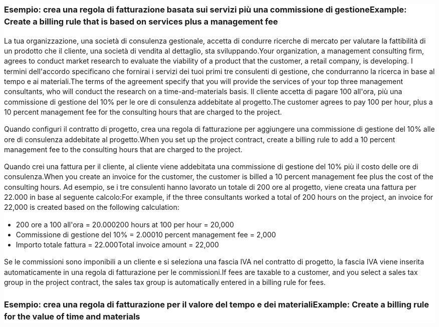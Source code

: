### <a name="example-create-a-billing-rule-that-is-based-on-services-plus-a-management-fee"></a><span data-ttu-id="5a185-309">Esempio: crea una regola di fatturazione basata sui servizi più una commissione di gestione</span><span class="sxs-lookup"><span data-stu-id="5a185-309">Example: Create a billing rule that is based on services plus a management fee</span></span>

<span data-ttu-id="5a185-310">La tua organizzazione, una società di consulenza gestionale, accetta di condurre ricerche di mercato per valutare la fattibilità di un prodotto che il cliente, una società di vendita al dettaglio, sta sviluppando.</span><span class="sxs-lookup"><span data-stu-id="5a185-310">Your organization, a management consulting firm, agrees to conduct market research to evaluate the viability of a product that the customer, a retail company, is developing.</span></span> <span data-ttu-id="5a185-311">I termini dell'accordo specificano che fornirai i servizi dei tuoi primi tre consulenti di gestione, che condurranno la ricerca in base al tempo e ai materiali.</span><span class="sxs-lookup"><span data-stu-id="5a185-311">The terms of the agreement specify that you will provide the services of your top three management consultants, who will conduct the research on a time-and-materials basis.</span></span> <span data-ttu-id="5a185-312">Il cliente accetta di pagare 100 all'ora, più una commissione di gestione del 10% per le ore di consulenza addebitate al progetto.</span><span class="sxs-lookup"><span data-stu-id="5a185-312">The customer agrees to pay 100 per hour, plus a 10 percent management fee for the consulting hours that are charged to the project.</span></span> 

<span data-ttu-id="5a185-313">Quando configuri il contratto di progetto, crea una regola di fatturazione per aggiungere una commissione di gestione del 10% alle ore di consulenza addebitate al progetto.</span><span class="sxs-lookup"><span data-stu-id="5a185-313">When you set up the project contract, create a billing rule to add a 10 percent management fee to the consulting hours that are charged to the project.</span></span> 

<span data-ttu-id="5a185-314">Quando crei una fattura per il cliente, al cliente viene addebitata una commissione di gestione del 10% più il costo delle ore di consulenza.</span><span class="sxs-lookup"><span data-stu-id="5a185-314">When you create an invoice for the customer, the customer is billed a 10 percent management fee plus the cost of the consulting hours.</span></span> <span data-ttu-id="5a185-315">Ad esempio, se i tre consulenti hanno lavorato un totale di 200 ore al progetto, viene creata una fattura per 22.000 in base al seguente calcolo:</span><span class="sxs-lookup"><span data-stu-id="5a185-315">For example, if the three consultants worked a total of 200 hours on the project, an invoice for 22,000 is created based on the following calculation:</span></span>

-   <span data-ttu-id="5a185-316">200 ore a 100 all'ora = 20.000</span><span class="sxs-lookup"><span data-stu-id="5a185-316">200 hours at 100 per hour = 20,000</span></span>
-   <span data-ttu-id="5a185-317">Commissione di gestione del 10% = 2.000</span><span class="sxs-lookup"><span data-stu-id="5a185-317">10 percent management fee = 2,000</span></span>
-   <span data-ttu-id="5a185-318">Importo totale fattura = 22.000</span><span class="sxs-lookup"><span data-stu-id="5a185-318">Total invoice amount = 22,000</span></span>

<span data-ttu-id="5a185-319">Se le commissioni sono imponibili a un cliente e si seleziona una fascia IVA nel contratto di progetto, la fascia IVA viene inserita automaticamente in una regola di fatturazione per le commissioni.</span><span class="sxs-lookup"><span data-stu-id="5a185-319">If fees are taxable to a customer, and you select a sales tax group in the project contract, the sales tax group is automatically entered in a billing rule for fees.</span></span>

### <a name="example-create-a-billing-rule-for-the-value-of-time-and-materials"></a><span data-ttu-id="5a185-320">Esempio: crea una regola di fatturazione per il valore del tempo e dei materiali</span><span class="sxs-lookup"><span data-stu-id="5a185-320">Example: Create a billing rule for the value of time and materials</span></span>
